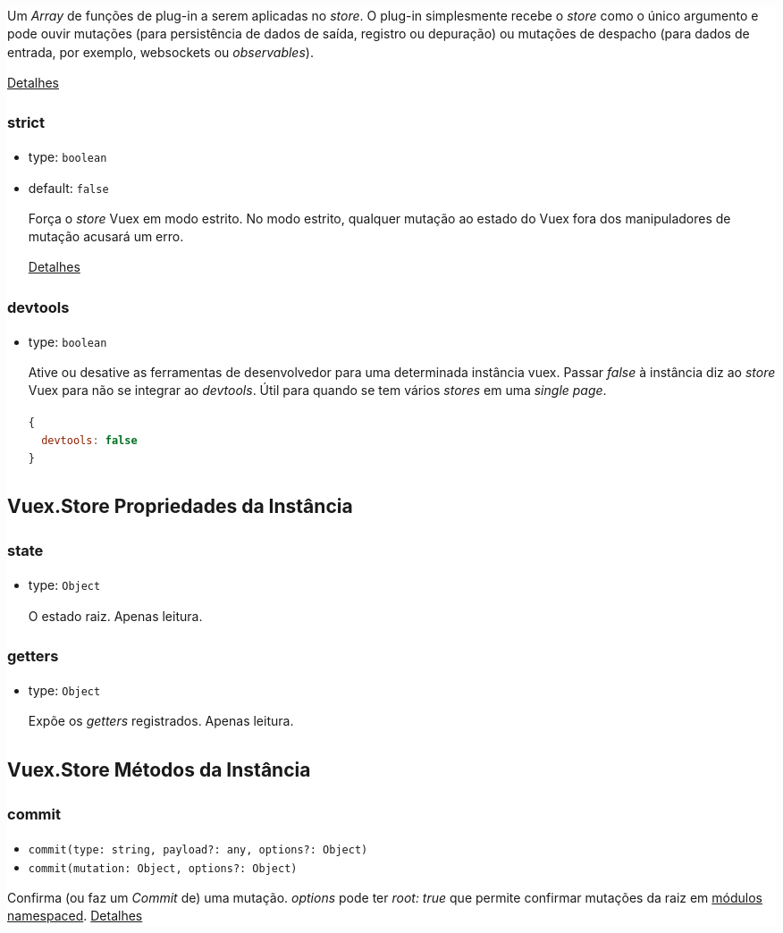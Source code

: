   Um _Array_ de funções de plug-in a serem aplicadas no _store_. O plug-in simplesmente recebe o _store_ como o único argumento e pode ouvir mutações (para persistência de dados de saída, registro ou depuração) ou mutações de despacho (para dados de entrada, por exemplo, websockets ou _observables_).

  [Detalhes](../guide/plugins.md)

### strict

- type: `boolean`
- default: `false`

  Força o _store_ Vuex em modo estrito. No modo estrito, qualquer mutação ao estado do Vuex fora dos manipuladores de mutação acusará um erro.

  [Detalhes](../guide/strict.md)

### devtools

- type: `boolean`

  Ative ou desative as ferramentas de desenvolvedor para uma determinada instância vuex. Passar _false_ à instância diz ao _store_ Vuex para não se integrar ao _devtools_. Útil para quando se tem vários _stores_ em uma _single page_.

  ``` js
  {
    devtools: false
  }
  ```

## Vuex.Store Propriedades da Instância

### state

- type: `Object`

  O estado raiz. Apenas leitura.

### getters

- type: `Object`

  Expõe os _getters_ registrados. Apenas leitura.

## Vuex.Store Métodos da Instância

### commit

-  `commit(type: string, payload?: any, options?: Object)`
-  `commit(mutation: Object, options?: Object)`

  Confirma (ou faz um _Commit_ de) uma mutação. _options_ pode ter _root: true_ que permite confirmar mutações da raiz em [módulos namespaced](../guide/modules.md#namespacing). [Detalhes](../guide/mutations.md)
